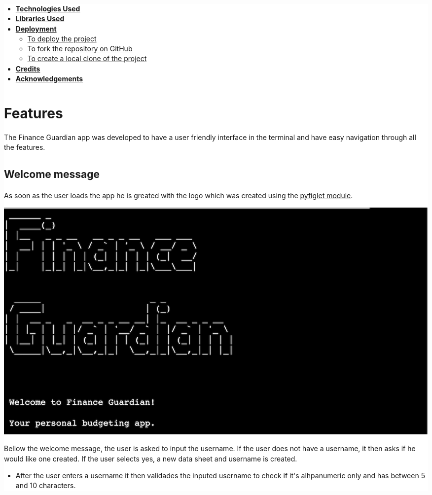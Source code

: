 - [**Technologies Used**](#technologies-used)
- [**Libraries Used**](#libraries-used)
- [**Deployment**]()
    - [To deploy the project](#to-deploy-the-project)
    - [To fork the repository on GitHub](#to-fork-the-repository-on-github)
    - [To create a local clone of the project](#to-create-a-local-clone-of-the-project)
- [**Credits**](#credits)
- [**Acknowledgements**](#acknowledgements)

# Features

The Finance Guardian app was developed to have a user friendly interface in the terminal and have easy navigation through all the features.

## Welcome message

As soon as the user loads the app he is greated with the logo which was created using the [pyfiglet module](https://pypi.org/project/pyfiglet/0.7/).

![Logo](assets/readme-images/logo.jpg)

Bellow the welcome message, the user is asked to input the username. If the user does not have a username, it then asks if he would like one created. If the user selects yes, a new data sheet and username is created.

- After the user enters a username it then validades the inputed username to check if it's alhpanumeric only and has between 5 and 10 characters.

